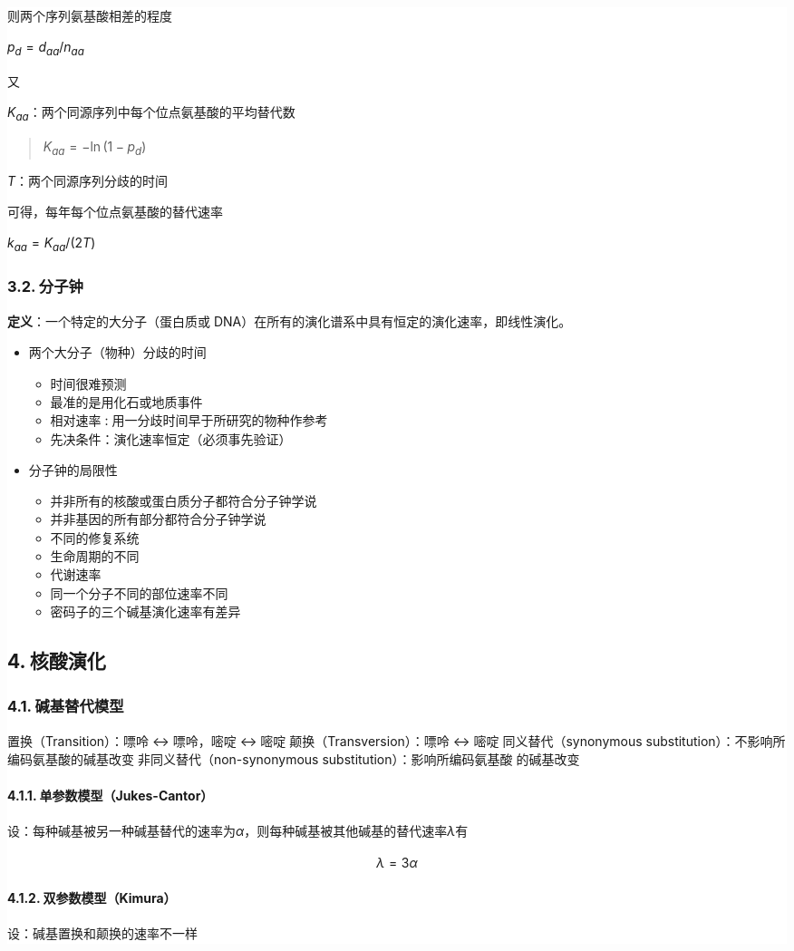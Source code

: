 则两个序列氨基酸相差的程度

$p_d = d_{aa}/n_{aa}$

又

$K_{aa}$：两个同源序列中每个位点氨基酸的平均替代数

> $K_{aa} = -\ln(1 - p_d)$

$T$：两个同源序列分歧的时间

可得，每年每个位点氨基酸的替代速率

$k_{aa} = K_{aa} / (2T)$

### 3.2. 分子钟

**定义**：一个特定的大分子（蛋白质或 DNA）在所有的演化谱系中具有恒定的演化速率，即线性演化。

- 两个大分子（物种）分歧的时间

  - 时间很难预测
  - 最准的是用化石或地质事件
  - 相对速率 : 用一分歧时间早于所研究的物种作参考
  - 先决条件：演化速率恒定（必须事先验证）

- 分子钟的局限性
  - 并非所有的核酸或蛋白质分子都符合分子钟学说
  - 并非基因的所有部分都符合分子钟学说
  - 不同的修复系统
  - 生命周期的不同
  - 代谢速率
  - 同一个分子不同的部位速率不同
  - 密码子的三个碱基演化速率有差异

## 4. 核酸演化

### 4.1. 碱基替代模型

置换（Transition）：嘌呤 ↔ 嘌呤，嘧啶 ↔ 嘧啶
颠换（Transversion）：嘌呤 ↔ 嘧啶
同义替代（synonymous substitution）：不影响所编码氨基酸的碱基改变
非同义替代（non-synonymous substitution）：影响所编码氨基酸 的碱基改变

#### 4.1.1. 单参数模型（Jukes-Cantor）

设：每种碱基被另一种碱基替代的速率为$α$，则每种碱基被其他碱基的替代速率$λ$有

$$
λ = 3α
$$

#### 4.1.2. 双参数模型（Kimura）

设：碱基置换和颠换的速率不一样
